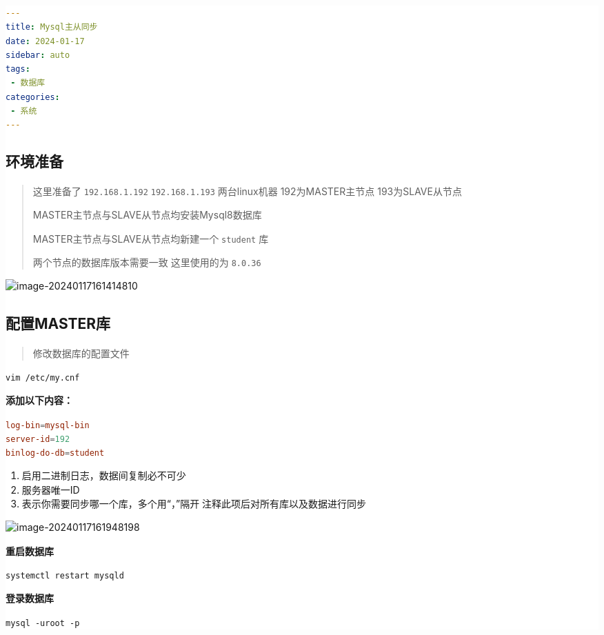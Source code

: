 ```yaml
---
title: Mysql主从同步 
date: 2024-01-17
sidebar: auto
tags: 
 - 数据库
categories:
 - 系统
---
```


## 环境准备

> 这里准备了 `192.168.1.192` `192.168.1.193` 两台linux机器 192为MASTER主节点 193为SLAVE从节点 
>
> MASTER主节点与SLAVE从节点均安装Mysql8数据库
>
> MASTER主节点与SLAVE从节点均新建一个 `student` 库
>
> 两个节点的数据库版本需要一致 这里使用的为 `8.0.36`

![image-20240117161414810](https://sugarys.oss-cn-beijing.aliyuncs.com/document/mysql/image-20240117161414810.png)

## 配置MASTER库

> 修改数据库的配置文件

```shell
vim /etc/my.cnf
```

**添加以下内容：**

```conf
log-bin=mysql-bin
server-id=192
binlog-do-db=student
```

1. 启用二进制日志，数据间复制必不可少
2. 服务器唯一ID
3. 表示你需要同步哪一个库，多个用“，”隔开 注释此项后对所有库以及数据进行同步

![image-20240117161948198](https://sugarys.oss-cn-beijing.aliyuncs.com/document/mysql/image-20240117161948198.png)

**重启数据库**

```shell
systemctl restart mysqld
```

**登录数据库**

```shell
mysql -uroot -p
```

